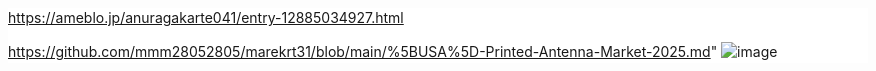<a href=https://ameblo.jp/anuragakarte041/entry-12885034927.html>https://ameblo.jp/anuragakarte041/entry-12885034927.html</a>

<a href=https://github.com/mmm28052805/marekrt31/blob/main/%5BUSA%5D-Printed-Antenna-Market-2025.md>https://github.com/mmm28052805/marekrt31/blob/main/%5BUSA%5D-Printed-Antenna-Market-2025.md</a>"
![image](https://github.com/user-attachments/assets/b5204be5-756f-4531-a852-95f2ac3d1456)

